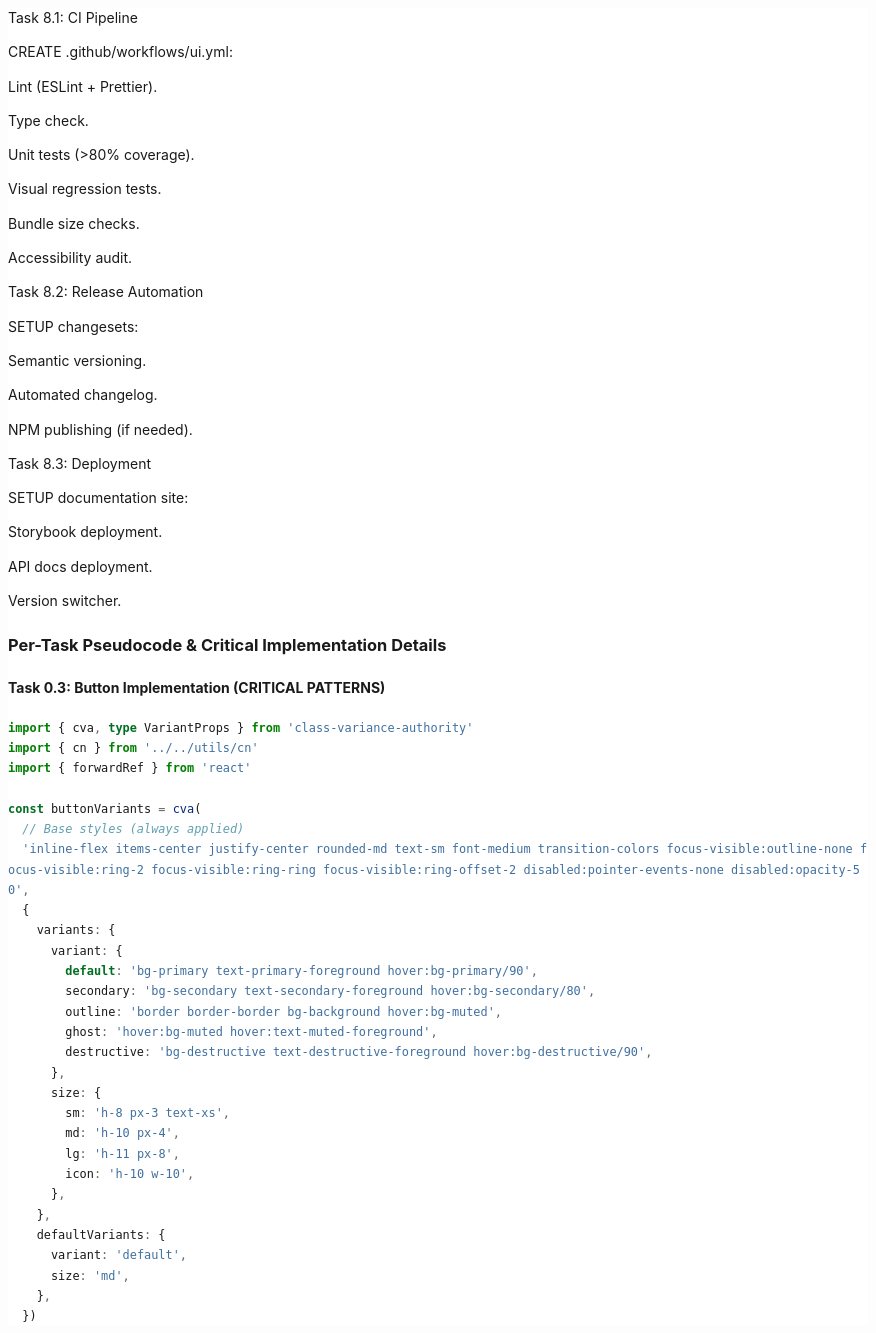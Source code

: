 Task 8.1: CI Pipeline

CREATE .github/workflows/ui.yml:

Lint (ESLint + Prettier).

Type check.

Unit tests (>80% coverage).

Visual regression tests.

Bundle size checks.

Accessibility audit.

Task 8.2: Release Automation

SETUP changesets:

Semantic versioning.

Automated changelog.

NPM publishing (if needed).

Task 8.3: Deployment

SETUP documentation site:

Storybook deployment.

API docs deployment.

Version switcher.

### Per-Task Pseudocode & Critical Implementation Details

#### Task 0.3: Button Implementation (CRITICAL PATTERNS)

```typescript
import { cva, type VariantProps } from 'class-variance-authority'
import { cn } from '../../utils/cn'
import { forwardRef } from 'react'

const buttonVariants = cva(
  // Base styles (always applied)
  'inline-flex items-center justify-center rounded-md text-sm font-medium transition-colors focus-visible:outline-none focus-visible:ring-2 focus-visible:ring-ring focus-visible:ring-offset-2 disabled:pointer-events-none disabled:opacity-50',
  {
    variants: {
      variant: {
        default: 'bg-primary text-primary-foreground hover:bg-primary/90',
        secondary: 'bg-secondary text-secondary-foreground hover:bg-secondary/80',
        outline: 'border border-border bg-background hover:bg-muted',
        ghost: 'hover:bg-muted hover:text-muted-foreground',
        destructive: 'bg-destructive text-destructive-foreground hover:bg-destructive/90',
      },
      size: {
        sm: 'h-8 px-3 text-xs',
        md: 'h-10 px-4',
        lg: 'h-11 px-8',
        icon: 'h-10 w-10',
      },
    },
    defaultVariants: {
      variant: 'default',
      size: 'md',
    },
  })

```